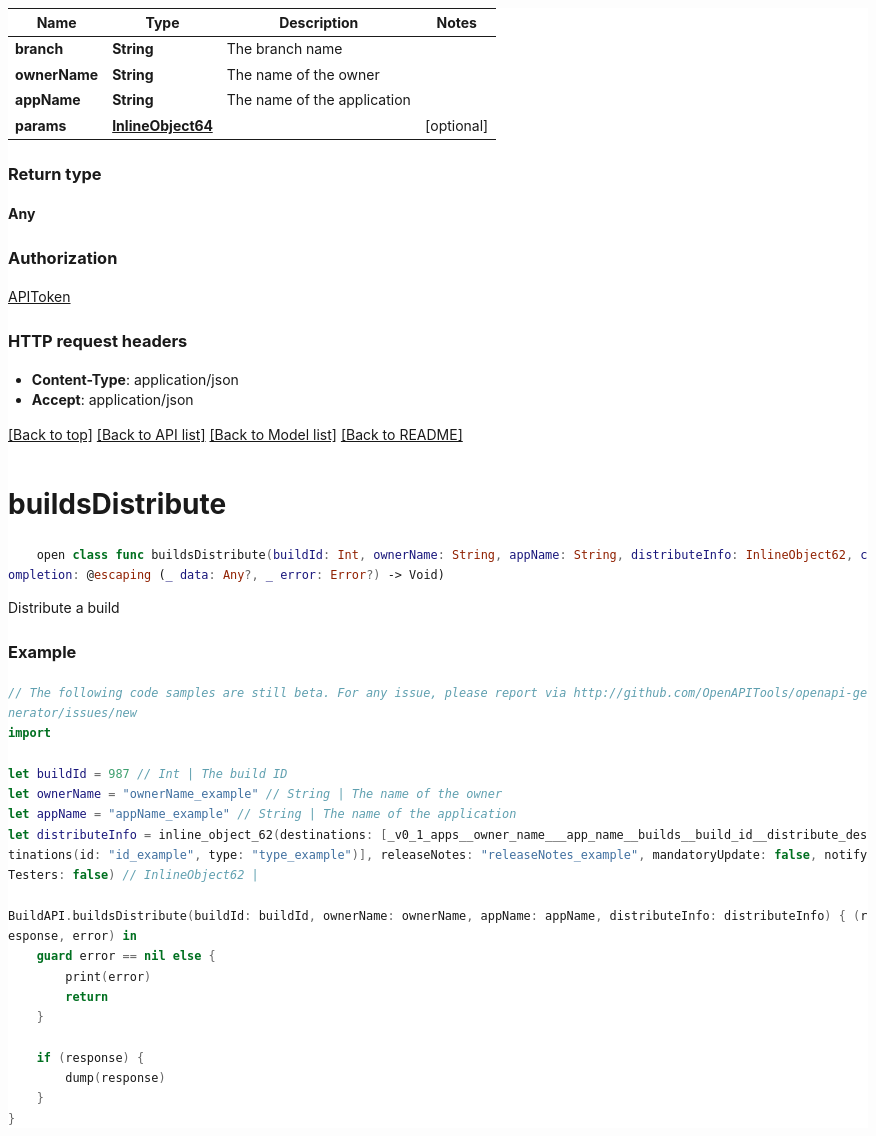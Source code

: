 Name | Type | Description  | Notes
------------- | ------------- | ------------- | -------------
 **branch** | **String** | The branch name | 
 **ownerName** | **String** | The name of the owner | 
 **appName** | **String** | The name of the application | 
 **params** | [**InlineObject64**](InlineObject64.md) |  | [optional] 

### Return type

**Any**

### Authorization

[APIToken](../README.md#APIToken)

### HTTP request headers

 - **Content-Type**: application/json
 - **Accept**: application/json

[[Back to top]](#) [[Back to API list]](../README.md#documentation-for-api-endpoints) [[Back to Model list]](../README.md#documentation-for-models) [[Back to README]](../README.md)

# **buildsDistribute**
```swift
    open class func buildsDistribute(buildId: Int, ownerName: String, appName: String, distributeInfo: InlineObject62, completion: @escaping (_ data: Any?, _ error: Error?) -> Void)
```



Distribute a build

### Example 
```swift
// The following code samples are still beta. For any issue, please report via http://github.com/OpenAPITools/openapi-generator/issues/new
import 

let buildId = 987 // Int | The build ID
let ownerName = "ownerName_example" // String | The name of the owner
let appName = "appName_example" // String | The name of the application
let distributeInfo = inline_object_62(destinations: [_v0_1_apps__owner_name___app_name__builds__build_id__distribute_destinations(id: "id_example", type: "type_example")], releaseNotes: "releaseNotes_example", mandatoryUpdate: false, notifyTesters: false) // InlineObject62 | 

BuildAPI.buildsDistribute(buildId: buildId, ownerName: ownerName, appName: appName, distributeInfo: distributeInfo) { (response, error) in
    guard error == nil else {
        print(error)
        return
    }

    if (response) {
        dump(response)
    }
}
```
